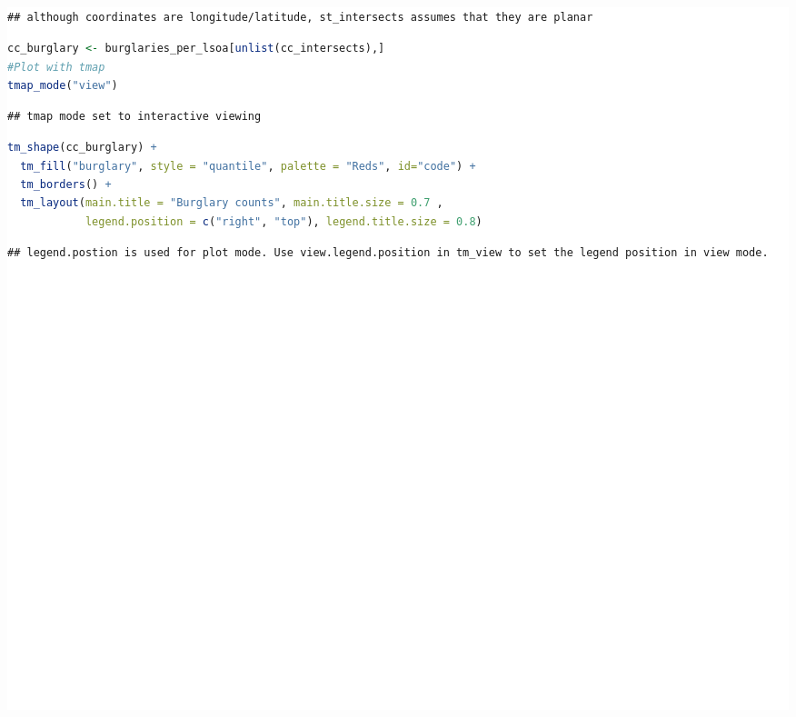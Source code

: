 ```
## although coordinates are longitude/latitude, st_intersects assumes that they are planar
```

```r
cc_burglary <- burglaries_per_lsoa[unlist(cc_intersects),]
#Plot with tmap
tmap_mode("view")
```

```
## tmap mode set to interactive viewing
```

```r
tm_shape(cc_burglary) + 
  tm_fill("burglary", style = "quantile", palette = "Reds", id="code") +
  tm_borders() +
  tm_layout(main.title = "Burglary counts", main.title.size = 0.7 ,
            legend.position = c("right", "top"), legend.title.size = 0.8)
```

```
## legend.postion is used for plot mode. Use view.legend.position in tm_view to set the legend position in view mode.
```

<div id="htmlwidget-bfc551db4904987b413a" style="width:672px;height:480px;" class="leaflet html-widget"></div>